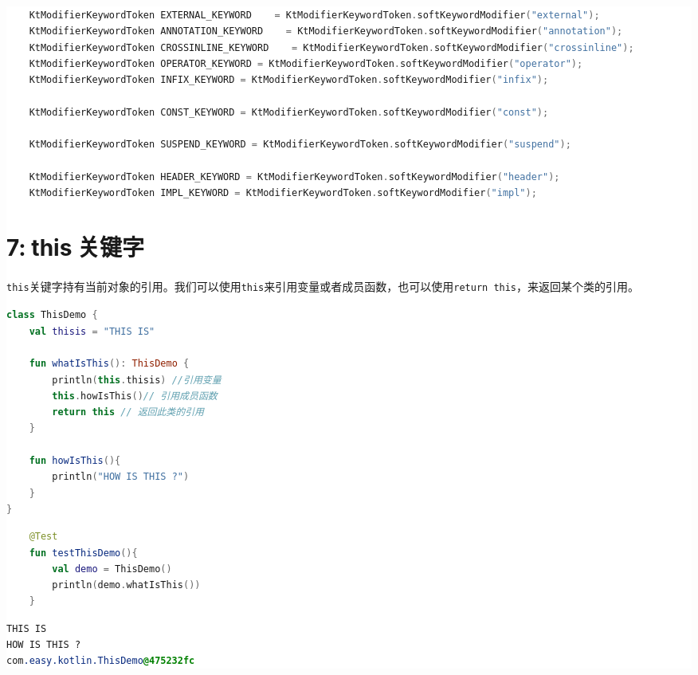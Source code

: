 ```objectivec
    KtModifierKeywordToken EXTERNAL_KEYWORD    = KtModifierKeywordToken.softKeywordModifier("external");
    KtModifierKeywordToken ANNOTATION_KEYWORD    = KtModifierKeywordToken.softKeywordModifier("annotation");
    KtModifierKeywordToken CROSSINLINE_KEYWORD    = KtModifierKeywordToken.softKeywordModifier("crossinline");
    KtModifierKeywordToken OPERATOR_KEYWORD = KtModifierKeywordToken.softKeywordModifier("operator");
    KtModifierKeywordToken INFIX_KEYWORD = KtModifierKeywordToken.softKeywordModifier("infix");

    KtModifierKeywordToken CONST_KEYWORD = KtModifierKeywordToken.softKeywordModifier("const");

    KtModifierKeywordToken SUSPEND_KEYWORD = KtModifierKeywordToken.softKeywordModifier("suspend");

    KtModifierKeywordToken HEADER_KEYWORD = KtModifierKeywordToken.softKeywordModifier("header");
    KtModifierKeywordToken IMPL_KEYWORD = KtModifierKeywordToken.softKeywordModifier("impl");
```



# 7: this 关键字

`this`关键字持有当前对象的引用。我们可以使用`this`来引用变量或者成员函数，也可以使用`return this`，来返回某个类的引用。

```kotlin
class ThisDemo {
    val thisis = "THIS IS"

    fun whatIsThis(): ThisDemo {
        println(this.thisis) //引用变量
        this.howIsThis()// 引用成员函数
        return this // 返回此类的引用
    }

    fun howIsThis(){
        println("HOW IS THIS ?")
    }
}
```

```kotlin
    @Test
    fun testThisDemo(){
        val demo = ThisDemo()
        println(demo.whatIsThis())
    }
```

```css
THIS IS
HOW IS THIS ?
com.easy.kotlin.ThisDemo@475232fc
```
